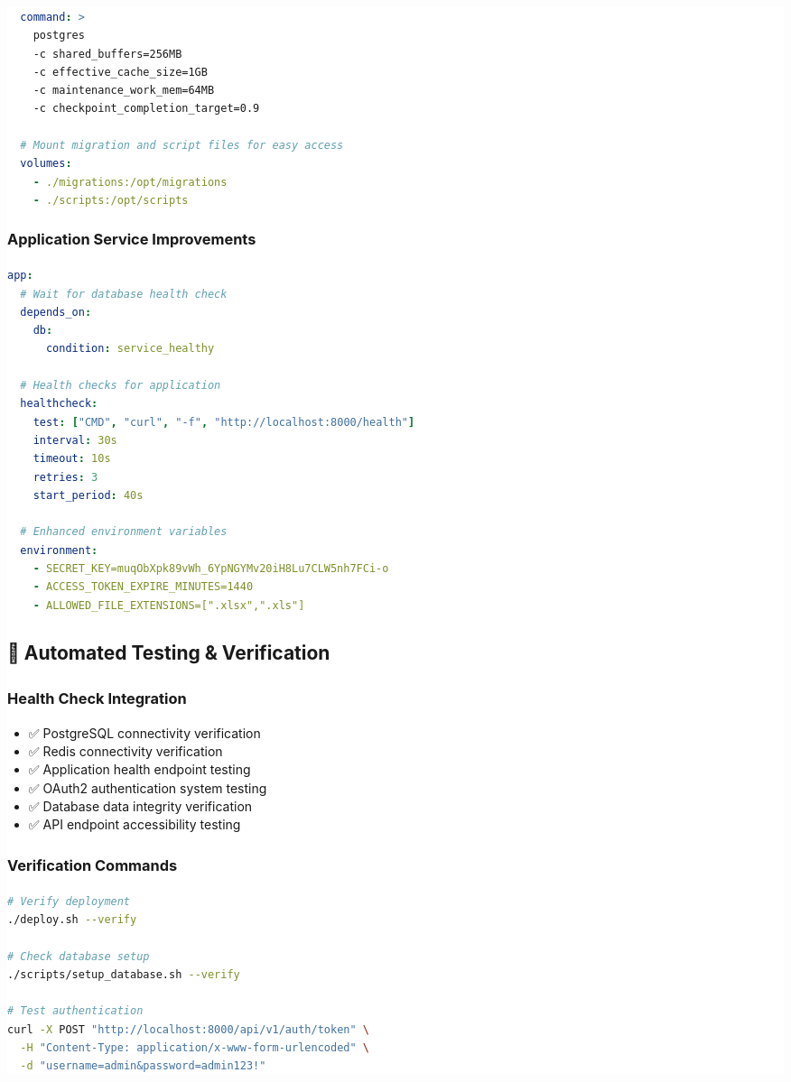 ```yaml
  command: >
    postgres
    -c shared_buffers=256MB
    -c effective_cache_size=1GB
    -c maintenance_work_mem=64MB
    -c checkpoint_completion_target=0.9
    
  # Mount migration and script files for easy access
  volumes:
    - ./migrations:/opt/migrations
    - ./scripts:/opt/scripts
```

### **Application Service Improvements**
```yaml
app:
  # Wait for database health check
  depends_on:
    db:
      condition: service_healthy
      
  # Health checks for application
  healthcheck:
    test: ["CMD", "curl", "-f", "http://localhost:8000/health"]
    interval: 30s
    timeout: 10s
    retries: 3
    start_period: 40s
    
  # Enhanced environment variables
  environment:
    - SECRET_KEY=muqObXpk89vWh_6YpNGYMv20iH8Lu7CLW5nh7FCi-o
    - ACCESS_TOKEN_EXPIRE_MINUTES=1440
    - ALLOWED_FILE_EXTENSIONS=[".xlsx",".xls"]
```

## 🧪 Automated Testing & Verification

### **Health Check Integration**
- ✅ PostgreSQL connectivity verification
- ✅ Redis connectivity verification  
- ✅ Application health endpoint testing
- ✅ OAuth2 authentication system testing
- ✅ Database data integrity verification
- ✅ API endpoint accessibility testing

### **Verification Commands**
```bash
# Verify deployment
./deploy.sh --verify

# Check database setup
./scripts/setup_database.sh --verify

# Test authentication
curl -X POST "http://localhost:8000/api/v1/auth/token" \
  -H "Content-Type: application/x-www-form-urlencoded" \
  -d "username=admin&password=admin123!"
```
